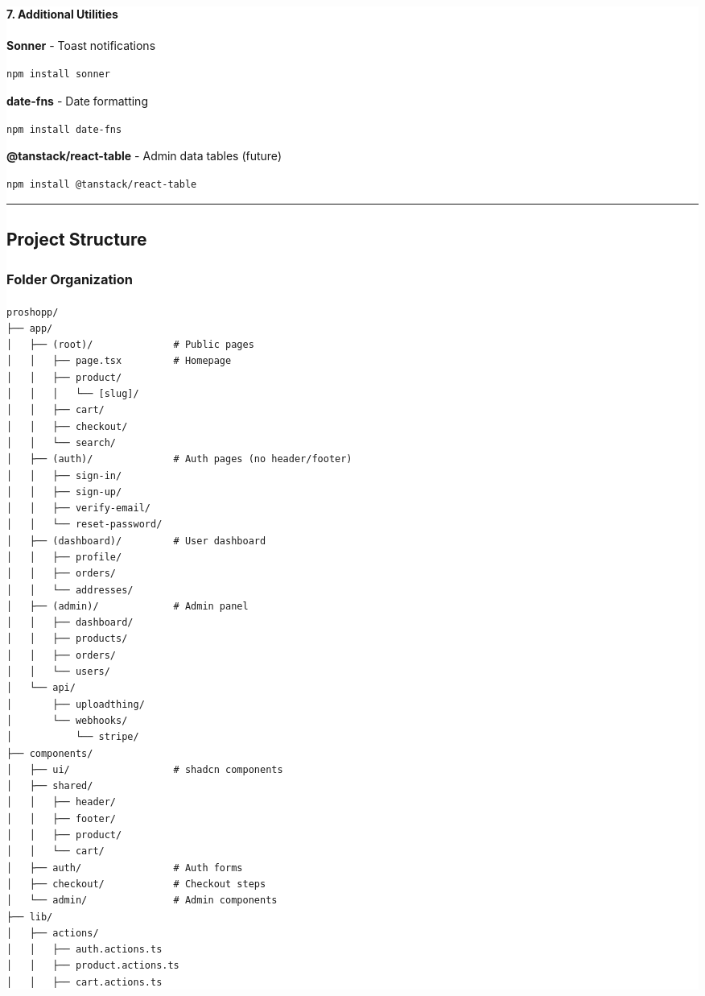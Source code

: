 #### 7. Additional Utilities

**Sonner** - Toast notifications
```bash
npm install sonner
```

**date-fns** - Date formatting
```bash
npm install date-fns
```

**@tanstack/react-table** - Admin data tables (future)
```bash
npm install @tanstack/react-table
```

---

## Project Structure

### Folder Organization

```
proshopp/
├── app/
│   ├── (root)/              # Public pages
│   │   ├── page.tsx         # Homepage
│   │   ├── product/
│   │   │   └── [slug]/
│   │   ├── cart/
│   │   ├── checkout/
│   │   └── search/
│   ├── (auth)/              # Auth pages (no header/footer)
│   │   ├── sign-in/
│   │   ├── sign-up/
│   │   ├── verify-email/
│   │   └── reset-password/
│   ├── (dashboard)/         # User dashboard
│   │   ├── profile/
│   │   ├── orders/
│   │   └── addresses/
│   ├── (admin)/             # Admin panel
│   │   ├── dashboard/
│   │   ├── products/
│   │   ├── orders/
│   │   └── users/
│   └── api/
│       ├── uploadthing/
│       └── webhooks/
│           └── stripe/
├── components/
│   ├── ui/                  # shadcn components
│   ├── shared/
│   │   ├── header/
│   │   ├── footer/
│   │   ├── product/
│   │   └── cart/
│   ├── auth/                # Auth forms
│   ├── checkout/            # Checkout steps
│   └── admin/               # Admin components
├── lib/
│   ├── actions/
│   │   ├── auth.actions.ts
│   │   ├── product.actions.ts
│   │   ├── cart.actions.ts
```